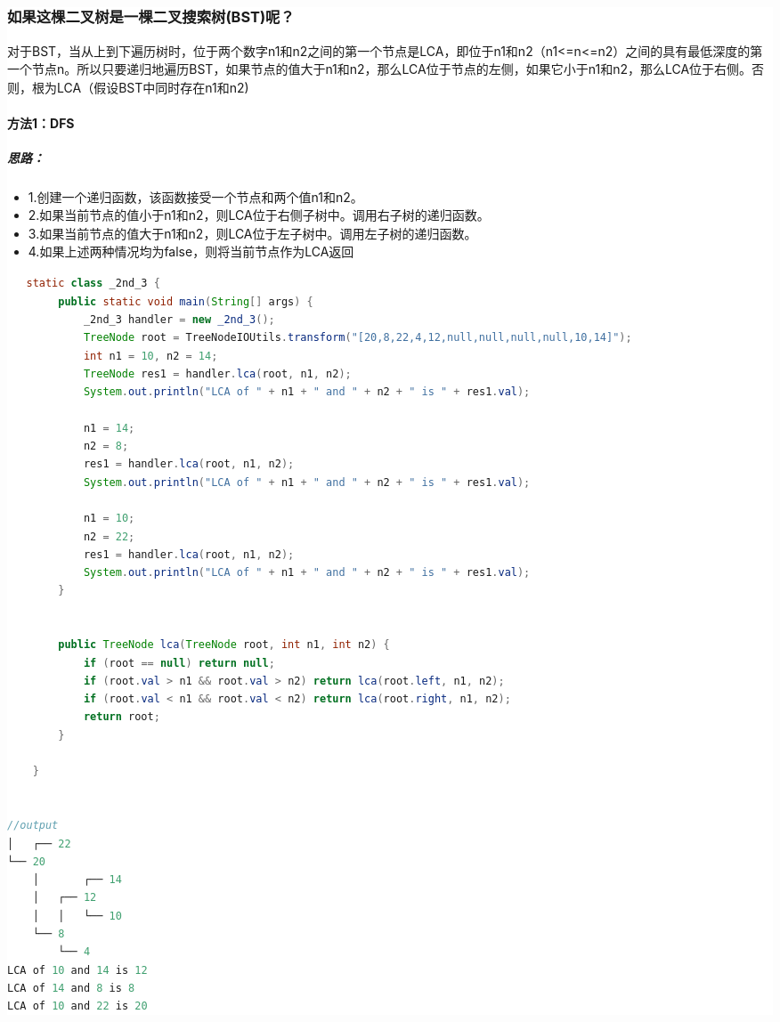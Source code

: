 ```java
```

### 如果这棵二叉树是一棵二叉搜索树(BST)呢？

对于BST，当从上到下遍历树时，位于两个数字n1和n2之间的第一个节点是LCA，即位于n1和n2（n1<=n<=n2）之间的具有最低深度的第一个节点n。所以只要递归地遍历BST，如果节点的值大于n1和n2，那么LCA位于节点的左侧，如果它小于n1和n2，那么LCA位于右侧。否则，根为LCA（假设BST中同时存在n1和n2)

#### 方法1：DFS

##### 思路：

- 1.创建一个递归函数，该函数接受一个节点和两个值n1和n2。
- 2.如果当前节点的值小于n1和n2，则LCA位于右侧子树中。调用右子树的递归函数。
- 3.如果当前节点的值大于n1和n2，则LCA位于左子树中。调用左子树的递归函数。
- 4.如果上述两种情况均为false，则将当前节点作为LCA返回

```java
   static class _2nd_3 {
        public static void main(String[] args) {
            _2nd_3 handler = new _2nd_3();
            TreeNode root = TreeNodeIOUtils.transform("[20,8,22,4,12,null,null,null,null,10,14]");
            int n1 = 10, n2 = 14;
            TreeNode res1 = handler.lca(root, n1, n2);
            System.out.println("LCA of " + n1 + " and " + n2 + " is " + res1.val);

            n1 = 14;
            n2 = 8;
            res1 = handler.lca(root, n1, n2);
            System.out.println("LCA of " + n1 + " and " + n2 + " is " + res1.val);

            n1 = 10;
            n2 = 22;
            res1 = handler.lca(root, n1, n2);
            System.out.println("LCA of " + n1 + " and " + n2 + " is " + res1.val);
        }


        public TreeNode lca(TreeNode root, int n1, int n2) {
            if (root == null) return null;
            if (root.val > n1 && root.val > n2) return lca(root.left, n1, n2);
            if (root.val < n1 && root.val < n2) return lca(root.right, n1, n2);
            return root;
        }

    }


//output
│   ┌── 22
└── 20
    │       ┌── 14
    │   ┌── 12
    │   │   └── 10
    └── 8
        └── 4
LCA of 10 and 14 is 12
LCA of 14 and 8 is 8
LCA of 10 and 22 is 20
```
